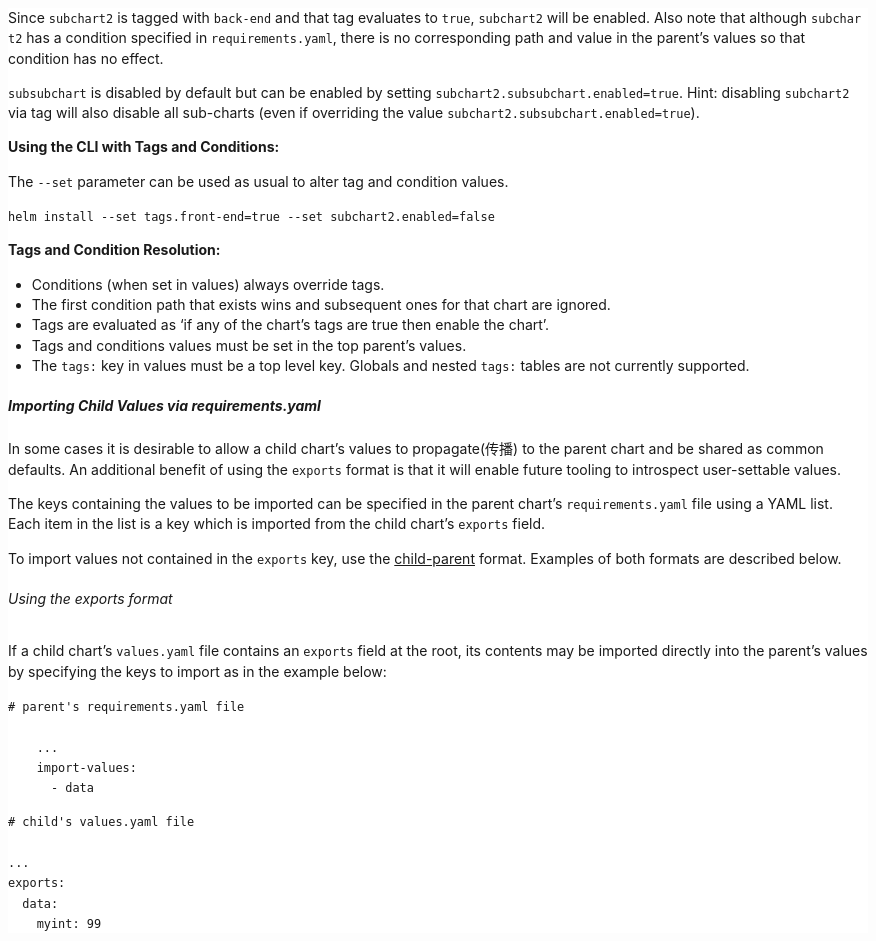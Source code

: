Since `subchart2` is tagged with `back-end` and that tag evaluates to `true`, `subchart2` will be enabled. Also note that although `subchart2` has a condition specified in `requirements.yaml`, there is no corresponding path and value in the parent’s values so that condition has no effect.

`subsubchart` is disabled by default but can be enabled by setting `subchart2.subsubchart.enabled=true`. Hint: disabling `subchart2` via tag will also disable all sub-charts (even if overriding the value `subchart2.subsubchart.enabled=true`).

**Using the CLI with Tags and Conditions:**

The `--set` parameter can be used as usual to alter tag and condition values.

```shell
helm install --set tags.front-end=true --set subchart2.enabled=false
```

**Tags and Condition Resolution:**

- Conditions (when set in values) always override tags.
- The first condition path that exists wins and subsequent ones for that chart are ignored.
- Tags are evaluated as ‘if any of the chart’s tags are true then enable the chart’.
- Tags and conditions values must be set in the top parent’s values.
- The `tags:` key in values must be a top level key. Globals and nested `tags:` tables are not currently supported.

##### Importing Child Values via requirements.yaml

In some cases it is desirable to allow a child chart’s values to propagate(传播) to the parent chart and be shared as common defaults. An additional benefit of using the `exports` format is that it will enable future tooling to introspect user-settable values.

The keys containing the values to be imported can be specified in the parent chart’s `requirements.yaml` file using a YAML list. Each item in the list is a key which is imported from the child chart’s `exports` field.

To import values not contained in the `exports` key, use the [child-parent](https://helm.sh/docs/developing_charts/#using-the-child-parent-format) format. Examples of both formats are described below.

###### Using the exports format

If a child chart’s `values.yaml` file contains an `exports` field at the root, its contents may be imported directly into the parent’s values by specifying the keys to import as in the example below:

```shell
# parent's requirements.yaml file

    ...
    import-values:
      - data
```

```shell
# child's values.yaml file

...
exports:
  data:
    myint: 99
```

